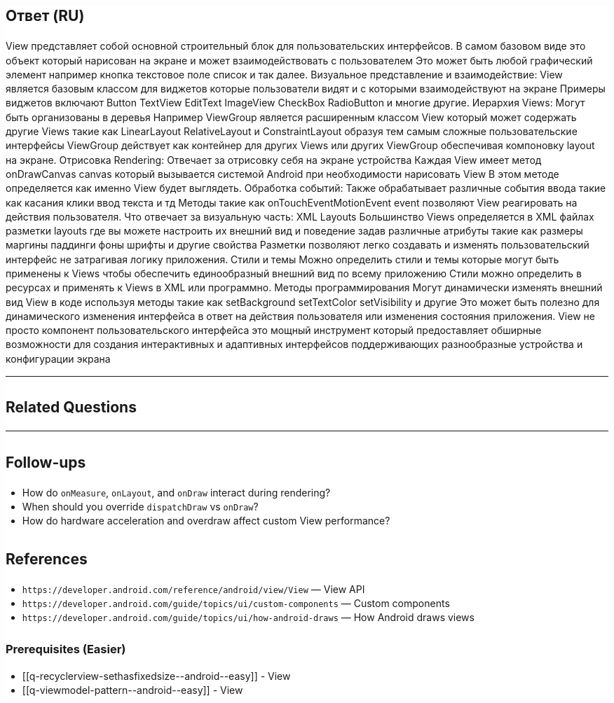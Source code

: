## Ответ (RU)

View представляет собой основной строительный блок для пользовательских интерфейсов. В самом базовом виде это объект который нарисован на экране и может взаимодействовать с пользователем Это может быть любой графический элемент например кнопка текстовое поле список и так далее. Визуальное представление и взаимодействие: View является базовым классом для виджетов которые пользователи видят и с которыми взаимодействуют на экране Примеры виджетов включают Button TextView EditText ImageView CheckBox RadioButton и многие другие. Иерархия Views: Могут быть организованы в деревья Например ViewGroup является расширенным классом View который может содержать другие Views такие как LinearLayout RelativeLayout и ConstraintLayout образуя тем самым сложные пользовательские интерфейсы ViewGroup действует как контейнер для других Views или других ViewGroup обеспечивая компоновку layout на экране. Отрисовка Rendering: Отвечает за отрисовку себя на экране устройства Каждая View имеет метод onDrawCanvas canvas который вызывается системой Android при необходимости нарисовать View В этом методе определяется как именно View будет выглядеть. Обработка событий: Также обрабатывает различные события ввода такие как касания клики ввод текста и тд Методы такие как onTouchEventMotionEvent event позволяют View реагировать на действия пользователя. Что отвечает за визуальную часть: XML Layouts Большинство Views определяется в XML файлах разметки layouts где вы можете настроить их внешний вид и поведение задав различные атрибуты такие как размеры маргины паддинги фоны шрифты и другие свойства Разметки позволяют легко создавать и изменять пользовательский интерфейс не затрагивая логику приложения. Стили и темы Можно определить стили и темы которые могут быть применены к Views чтобы обеспечить единообразный внешний вид по всему приложению Стили можно определить в ресурсах и применять к Views в XML или программно. Методы программирования Могут динамически изменять внешний вид View в коде используя методы такие как setBackground setTextColor setVisibility и другие Это может быть полезно для динамического изменения интерфейса в ответ на действия пользователя или изменения состояния приложения. View не просто компонент пользовательского интерфейса это мощный инструмент который предоставляет обширные возможности для создания интерактивных и адаптивных интерфейсов поддерживающих разнообразные устройства и конфигурации экрана

---

## Related Questions

---

## Follow-ups

-   How do `onMeasure`, `onLayout`, and `onDraw` interact during rendering?
-   When should you override `dispatchDraw` vs `onDraw`?
-   How do hardware acceleration and overdraw affect custom View performance?

## References

-   `https://developer.android.com/reference/android/view/View` — View API
-   `https://developer.android.com/guide/topics/ui/custom-components` — Custom components
-   `https://developer.android.com/guide/topics/ui/how-android-draws` — How Android draws views

### Prerequisites (Easier)

-   [[q-recyclerview-sethasfixedsize--android--easy]] - View
-   [[q-viewmodel-pattern--android--easy]] - View

